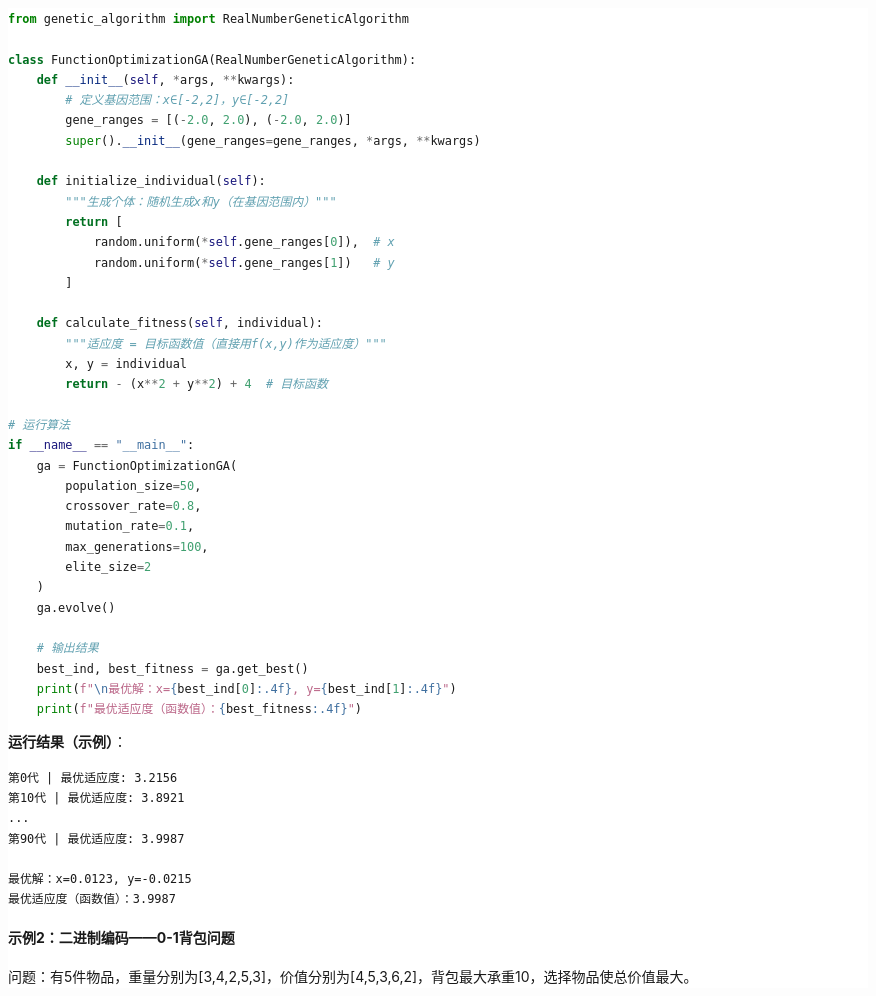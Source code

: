 ```python
from genetic_algorithm import RealNumberGeneticAlgorithm

class FunctionOptimizationGA(RealNumberGeneticAlgorithm):
    def __init__(self, *args, **kwargs):
        # 定义基因范围：x∈[-2,2]，y∈[-2,2]
        gene_ranges = [(-2.0, 2.0), (-2.0, 2.0)]
        super().__init__(gene_ranges=gene_ranges, *args, **kwargs)

    def initialize_individual(self):
        """生成个体：随机生成x和y（在基因范围内）"""
        return [
            random.uniform(*self.gene_ranges[0]),  # x
            random.uniform(*self.gene_ranges[1])   # y
        ]

    def calculate_fitness(self, individual):
        """适应度 = 目标函数值（直接用f(x,y)作为适应度）"""
        x, y = individual
        return - (x**2 + y**2) + 4  # 目标函数

# 运行算法
if __name__ == "__main__":
    ga = FunctionOptimizationGA(
        population_size=50,
        crossover_rate=0.8,
        mutation_rate=0.1,
        max_generations=100,
        elite_size=2
    )
    ga.evolve()
    
    # 输出结果
    best_ind, best_fitness = ga.get_best()
    print(f"\n最优解：x={best_ind[0]:.4f}, y={best_ind[1]:.4f}")
    print(f"最优适应度（函数值）：{best_fitness:.4f}")
```

**运行结果（示例）**：  
```
第0代 | 最优适应度: 3.2156
第10代 | 最优适应度: 3.8921
...
第90代 | 最优适应度: 3.9987

最优解：x=0.0123, y=-0.0215
最优适应度（函数值）：3.9987
```


#### 示例2：二进制编码——0-1背包问题
问题：有5件物品，重量分别为[3,4,2,5,3]，价值分别为[4,5,3,6,2]，背包最大承重10，选择物品使总价值最大。

